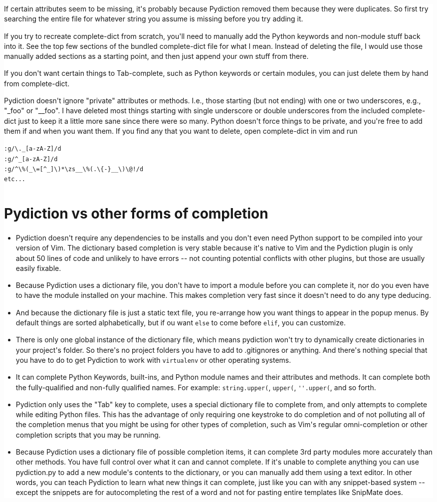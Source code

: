 If certain attributes seem to be missing, it's probably because Pydiction removed them because they were duplicates. So first try searching the entire file for whatever string you assume is missing before you try adding it. 

If you try to recreate complete-dict from scratch, you'll need to manually add the Python keywords and non-module stuff back into it. See the top few sections of the bundled complete-dict file for what I mean. Instead of deleting the file, I would use those manually added sections as a starting point, and then just append your own stuff from there.

If you don't want certain things to Tab-complete, such as Python keywords or certain modules, you can just delete them by hand from complete-dict.

Pydiction doesn't ignore "private" attributes or methods. I.e., those starting (but not ending) with one or two underscores, e.g., "_foo" or "__foo".  I have deleted most things starting with single underscore or double underscores from the included complete-dict just to keep it a little more sane since there were so many.  Python doesn't force things to be private, and you're free to add them if and when you want them. If you find any that you want to delete, open complete-dict in vim and run

    :g/\._[a-zA-Z]/d
    :g/^_[a-zA-Z]/d
    :g/^\%(_\=[^_]\)*\zs__\%(.\{-}__\)\@!/d
    etc...

Pydiction vs other forms of completion
======================================
- Pydiction doesn't require any dependencies to be installs and you don't even need Python support to be compiled into your version of Vim. The dictionary based completion is very stable because it's native to Vim and the Pydiction plugin is only about 50 lines of code and unlikely to have errors -- not counting potential conflicts with other plugins, but those are usually easily fixable.

- Because Pydiction uses a dictionary file, you don't have to import a module before you can complete it, nor do you even have to have the module installed on your machine. This makes completion very fast since it doesn't need to do any type deducing.

- And because the dictionary file is just a static text file, you re-arrange how you want things to appear in the popup menus. By default things are sorted alphabetically, but if ou want `else` to come before `elif`, you can customize.

- There is only one global instance of the dictionary file, which means pydiction won't try to dynamically create dictionaries in your project's folder. So there's no project folders you have to add to .gitignores or anything. And there's nothing special that you have to do to get Pydiction to work with `virtualenv` or other operating systems.

- It can complete Python Keywords, built-ins, and Python module names and their attributes and methods. It can complete both the fully-qualified and non-fully qualified names. For example: `string.upper(`, `upper(`, `''.upper(`, and so forth.

- Pydiction only uses the "Tab" key to complete, uses a special dictionary file to complete from, and only attempts to complete while editing Python files. This has the advantage of only requiring one keystroke to do completion and of not polluting all of the completion menus that you might be using for other types of completion, such as Vim's regular omni-completion or other completion scripts that you may be running.

- Because Pydiction uses a dictionary file of possible completion items, it can complete 3rd party modules more accurately than other methods. You have full control over what it can and cannot complete. If it's unable to complete anything you can use pydiction.py to add a new module's contents to the dictionary, or you can manually add them using a text editor. In other words, you can teach Pydiction to learn what new things it can complete, just like you can with any snippet-based system -- except the snippets are for autocompleting the rest of a word and not for pasting entire templates like SnipMate does.
